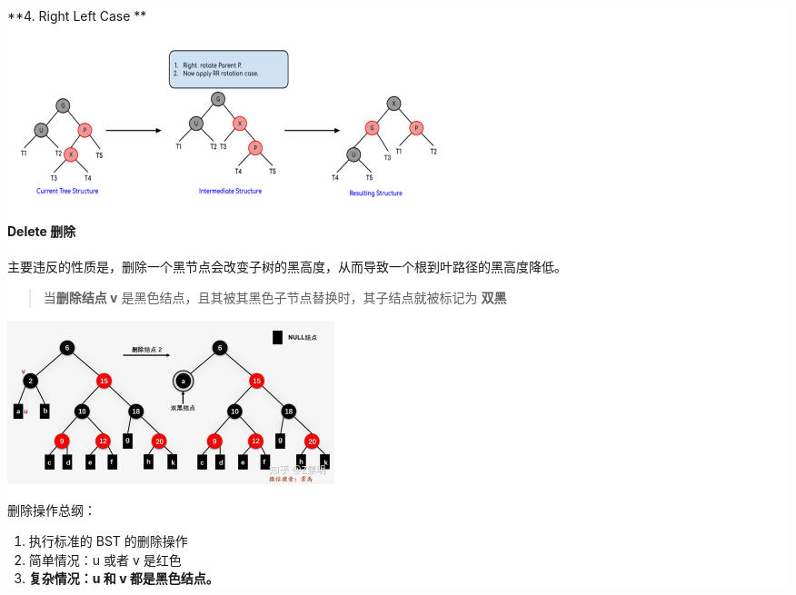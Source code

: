 **4. Right Left Case **

<img src="images/image-20210705195847121.png" alt="image-20210705195847121" style="zoom:50%;" />

#### Delete 删除

主要违反的性质是，删除一个黑节点会改变子树的黑高度，从而导致一个根到叶路径的黑高度降低。

> 当**删除结点 v** 是黑色结点，且其被其黑色子节点替换时，其子结点就被标记为 **双黑**

<img src="images/v2-bfe124fd0c9891301b547d8ebc969d9f_720w.jpg" alt="img" style="zoom:50%;" />

删除操作总纲：

1. 执行标准的 BST 的删除操作
2. 简单情况：u 或者 v 是红色
3. **复杂情况：u 和 v 都是黑色结点。**
